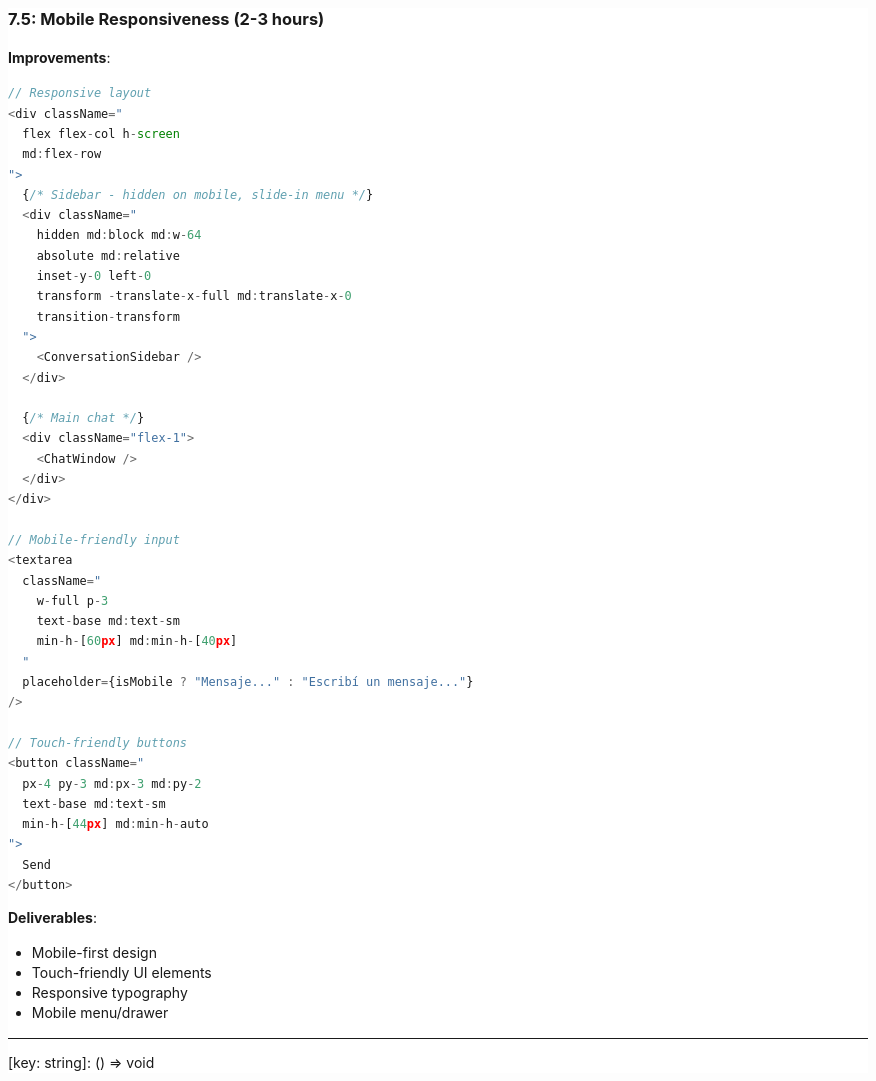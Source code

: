 ### 7.5: Mobile Responsiveness (2-3 hours)

**Improvements**:

```typescript
// Responsive layout
<div className="
  flex flex-col h-screen
  md:flex-row
">
  {/* Sidebar - hidden on mobile, slide-in menu */}
  <div className="
    hidden md:block md:w-64
    absolute md:relative
    inset-y-0 left-0
    transform -translate-x-full md:translate-x-0
    transition-transform
  ">
    <ConversationSidebar />
  </div>

  {/* Main chat */}
  <div className="flex-1">
    <ChatWindow />
  </div>
</div>

// Mobile-friendly input
<textarea
  className="
    w-full p-3
    text-base md:text-sm
    min-h-[60px] md:min-h-[40px]
  "
  placeholder={isMobile ? "Mensaje..." : "Escribí un mensaje..."}
/>

// Touch-friendly buttons
<button className="
  px-4 py-3 md:px-3 md:py-2
  text-base md:text-sm
  min-h-[44px] md:min-h-auto
">
  Send
</button>
```

**Deliverables**:
- Mobile-first design
- Touch-friendly UI elements
- Responsive typography
- Mobile menu/drawer

---

  [key: string]: () => void